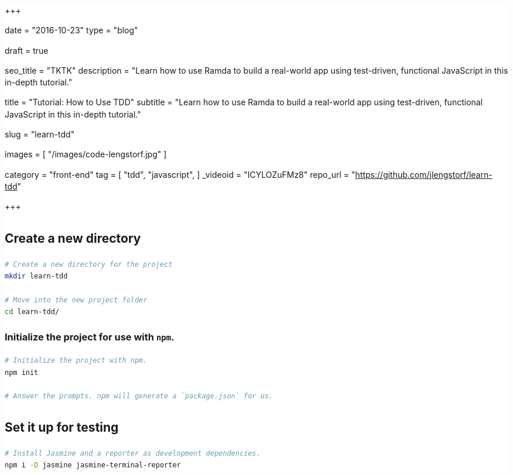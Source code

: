 +++

date = "2016-10-23"
type = "blog"

draft = true

seo_title = "TKTK"
description = "Learn how to use Ramda to build a real-world app using test-driven, functional JavaScript in this in-depth tutorial."

title = "Tutorial: How to Use TDD"
subtitle = "Learn how to use Ramda to build a real-world app using test-driven, functional JavaScript in this in-depth tutorial."

slug = "learn-tdd"

images = [
    "/images/code-lengstorf.jpg"
]

category = "front-end"
tag = [
    "tdd",
    "javascript",
]
_videoid = "ICYLOZuFMz8"
repo_url = "https://github.com/jlengstorf/learn-tdd"

+++

## Create a new directory

``` sh
# Create a new directory for the project
mkdir learn-tdd

# Move into the new project folder
cd learn-tdd/
```

### Initialize the project for use with `npm`.

``` sh
# Initialize the project with npm.
npm init

# Answer the prompts. npm will generate a `package.json` for us.
```

## Set it up for testing

```sh
# Install Jasmine and a reporter as development dependencies.
npm i -D jasmine jasmine-terminal-reporter
```
